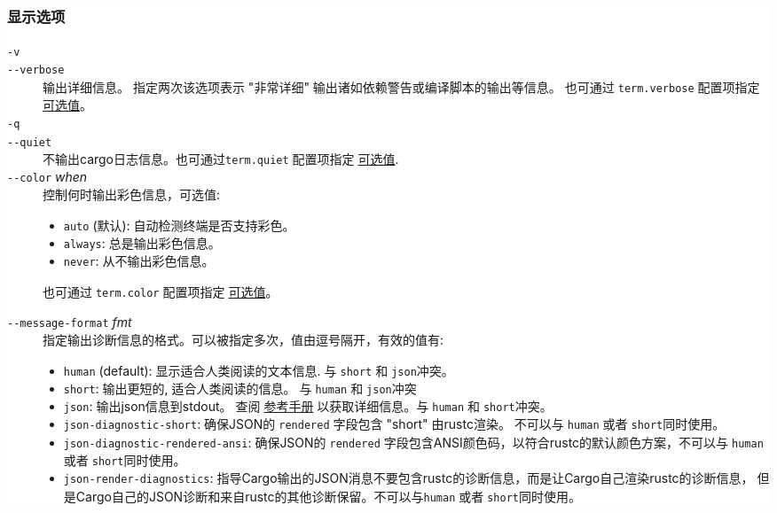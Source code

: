 
</dl>

### 显示选项

<dl>
<dt class="option-term" id="option-cargo-build--v"><a class="option-anchor" href="#option-cargo-build--v"></a><code>-v</code></dt>
<dt class="option-term" id="option-cargo-build---verbose"><a class="option-anchor" href="#option-cargo-build---verbose"></a><code>--verbose</code></dt>
<dd class="option-desc">输出详细信息。 指定两次该选项表示 &quot;非常详细&quot; 输出诸如依赖警告或编译脚本的输出等信息。
也可通过 <code>term.verbose</code> 配置项指定 <a href="../reference/config.html">可选值</a>。</dd>


<dt class="option-term" id="option-cargo-build--q"><a class="option-anchor" href="#option-cargo-build--q"></a><code>-q</code></dt>
<dt class="option-term" id="option-cargo-build---quiet"><a class="option-anchor" href="#option-cargo-build---quiet"></a><code>--quiet</code></dt>
<dd class="option-desc"> 不输出cargo日志信息。也可通过<code>term.quiet</code> 配置项指定
<a href="../reference/config.html">可选值</a>.</dd>


<dt class="option-term" id="option-cargo-build---color"><a class="option-anchor" href="#option-cargo-build---color"></a><code>--color</code> <em>when</em></dt>
<dd class="option-desc">控制何时输出彩色信息，可选值:</p>
<ul>
<li><code>auto</code> (默认): 自动检测终端是否支持彩色。</li>
<li><code>always</code>: 总是输出彩色信息。</li>
<li><code>never</code>: 从不输出彩色信息。</li>
</ul>
<p>也可通过 <code>term.color</code> 配置项指定
<a href="../reference/config.html">可选值</a>。</dd>



<dt class="option-term" id="option-cargo-build---message-format"><a class="option-anchor" href="#option-cargo-build---message-format"></a><code>--message-format</code> <em>fmt</em></dt>
<dd class="option-desc">指定输出诊断信息的格式。可以被指定多次，值由逗号隔开，有效的值有:</p>
<ul>
<li><code>human</code> (default): 显示适合人类阅读的文本信息. 与
<code>short</code> 和 <code>json</code>冲突。</li>
<li><code>short</code>: 输出更短的, 适合人类阅读的信息。 与 <code>human</code>
和 <code>json</code>冲突</li>
<li><code>json</code>: 输出json信息到stdout。 查阅
<a href="../reference/external-tools.html#json-messages">参考手册</a>
以获取详细信息。与 <code>human</code> 和 <code>short</code>冲突。</li>
<li><code>json-diagnostic-short</code>: 确保JSON的 <code>rendered</code> 字段包含 &quot;short&quot; 由rustc渲染。 不可以与 <code>human</code> 或者 <code>short</code>同时使用。</li>
<li><code>json-diagnostic-rendered-ansi</code>: 确保JSON的 <code>rendered</code> 字段包含ANSI颜色码，以符合rustc的默认颜色方案，不可以与 <code>human</code> 或者 <code>short</code>同时使用。</li>
<li><code>json-render-diagnostics</code>: 指导Cargo输出的JSON消息不要包含rustc的诊断信息，而是让Cargo自己渲染rustc的诊断信息， 但是Cargo自己的JSON诊断和来自rustc的其他诊断保留。不可以与<code>human</code> 或者 <code>short</code>同时使用。</li>
</ul></dd>


